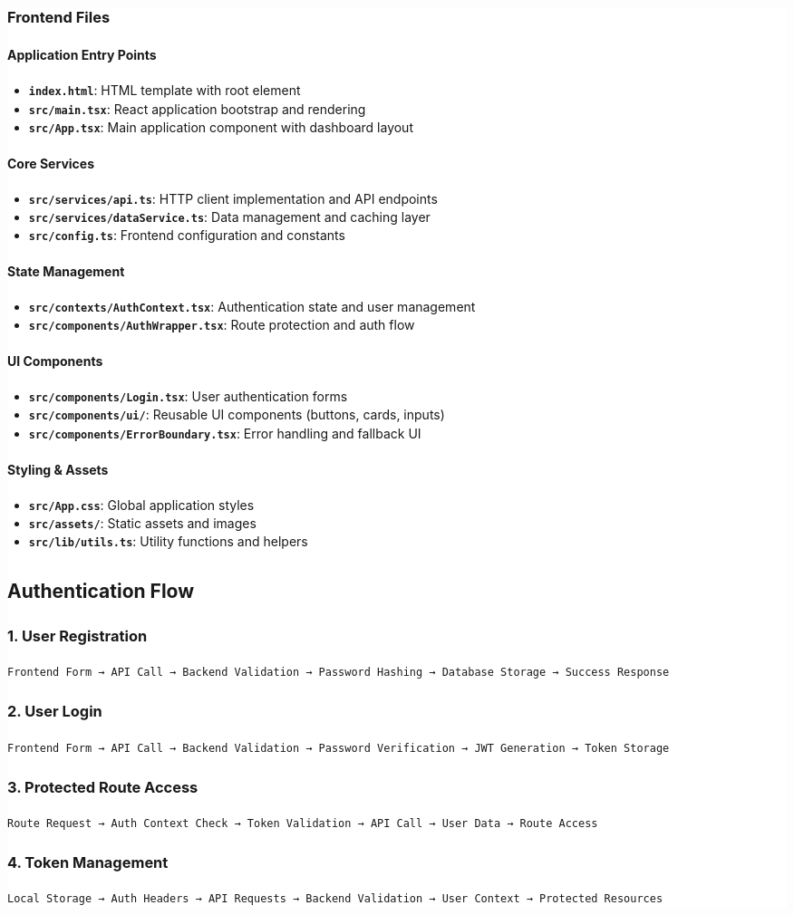 ### Frontend Files

#### Application Entry Points
- **`index.html`**: HTML template with root element
- **`src/main.tsx`**: React application bootstrap and rendering
- **`src/App.tsx`**: Main application component with dashboard layout

#### Core Services
- **`src/services/api.ts`**: HTTP client implementation and API endpoints
- **`src/services/dataService.ts`**: Data management and caching layer
- **`src/config.ts`**: Frontend configuration and constants

#### State Management
- **`src/contexts/AuthContext.tsx`**: Authentication state and user management
- **`src/components/AuthWrapper.tsx`**: Route protection and auth flow

#### UI Components
- **`src/components/Login.tsx`**: User authentication forms
- **`src/components/ui/`**: Reusable UI components (buttons, cards, inputs)
- **`src/components/ErrorBoundary.tsx`**: Error handling and fallback UI

#### Styling & Assets
- **`src/App.css`**: Global application styles
- **`src/assets/`**: Static assets and images
- **`src/lib/utils.ts`**: Utility functions and helpers

## Authentication Flow

### 1. User Registration
```
Frontend Form → API Call → Backend Validation → Password Hashing → Database Storage → Success Response
```

### 2. User Login
```
Frontend Form → API Call → Backend Validation → Password Verification → JWT Generation → Token Storage
```

### 3. Protected Route Access
```
Route Request → Auth Context Check → Token Validation → API Call → User Data → Route Access
```

### 4. Token Management
```
Local Storage → Auth Headers → API Requests → Backend Validation → User Context → Protected Resources
```
